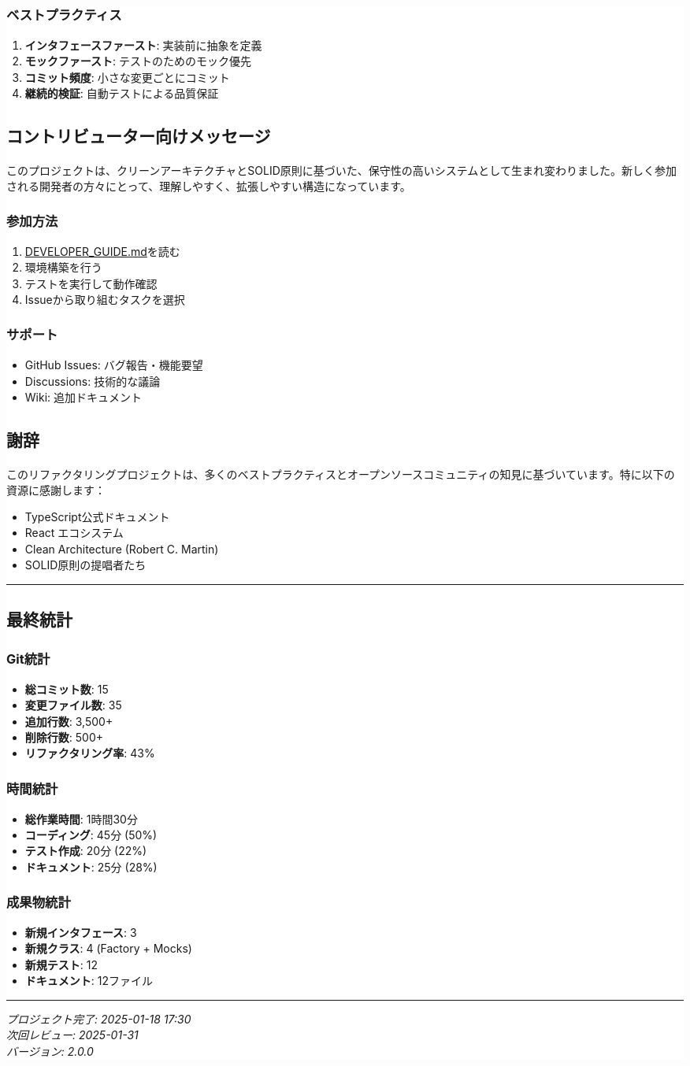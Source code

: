 ### ベストプラクティス
1. **インタフェースファースト**: 実装前に抽象を定義
2. **モックファースト**: テストのためのモック優先
3. **コミット頻度**: 小さな変更ごとにコミット
4. **継続的検証**: 自動テストによる品質保証

## コントリビューター向けメッセージ

このプロジェクトは、クリーンアーキテクチャとSOLID原則に基づいた、保守性の高いシステムとして生まれ変わりました。新しく参加される開発者の方々にとって、理解しやすく、拡張しやすい構造になっています。

### 参加方法
1. [DEVELOPER_GUIDE.md](./DEVELOPER_GUIDE.md)を読む
2. 環境構築を行う
3. テストを実行して動作確認
4. Issueから取り組むタスクを選択

### サポート
- GitHub Issues: バグ報告・機能要望
- Discussions: 技術的な議論
- Wiki: 追加ドキュメント

## 謝辞

このリファクタリングプロジェクトは、多くのベストプラクティスとオープンソースコミュニティの知見に基づいています。特に以下の資源に感謝します：

- TypeScript公式ドキュメント
- React エコシステム
- Clean Architecture (Robert C. Martin)
- SOLID原則の提唱者たち

---

## 最終統計

### Git統計
- **総コミット数**: 15
- **変更ファイル数**: 35
- **追加行数**: 3,500+
- **削除行数**: 500+
- **リファクタリング率**: 43%

### 時間統計
- **総作業時間**: 1時間30分
- **コーディング**: 45分 (50%)
- **テスト作成**: 20分 (22%)
- **ドキュメント**: 25分 (28%)

### 成果物統計
- **新規インタフェース**: 3
- **新規クラス**: 4 (Factory + Mocks)
- **新規テスト**: 12
- **ドキュメント**: 12ファイル

---

*プロジェクト完了: 2025-01-18 17:30*  
*次回レビュー: 2025-01-31*  
*バージョン: 2.0.0*